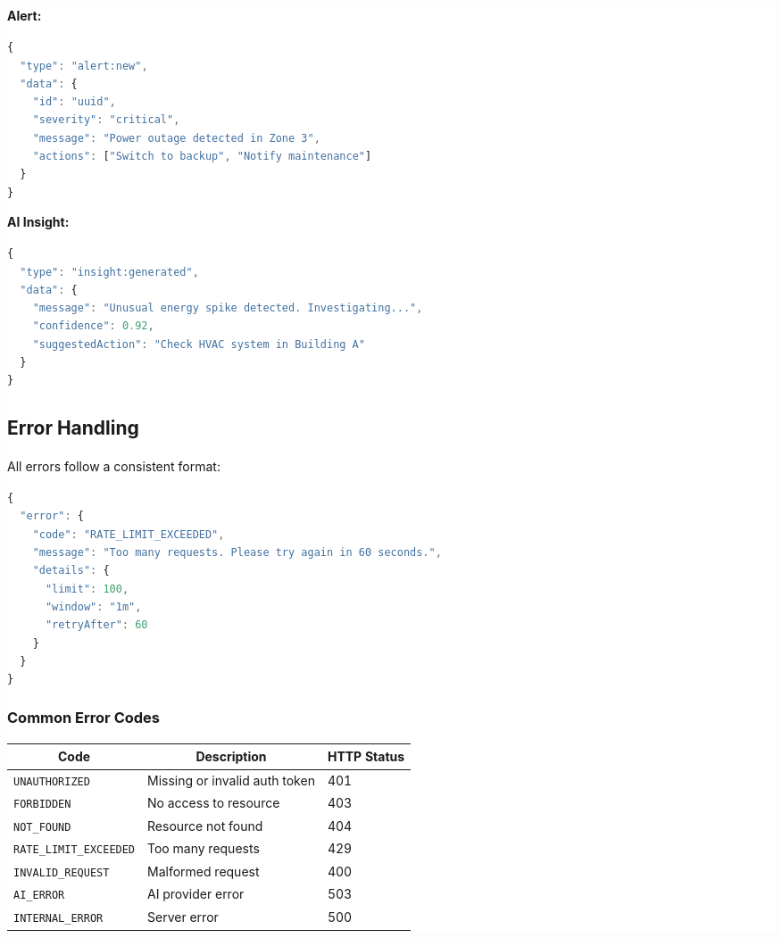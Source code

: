 **Alert:**
```typescript
{
  "type": "alert:new",
  "data": {
    "id": "uuid",
    "severity": "critical",
    "message": "Power outage detected in Zone 3",
    "actions": ["Switch to backup", "Notify maintenance"]
  }
}
```

**AI Insight:**
```typescript
{
  "type": "insight:generated",
  "data": {
    "message": "Unusual energy spike detected. Investigating...",
    "confidence": 0.92,
    "suggestedAction": "Check HVAC system in Building A"
  }
}
```

## Error Handling

All errors follow a consistent format:

```typescript
{
  "error": {
    "code": "RATE_LIMIT_EXCEEDED",
    "message": "Too many requests. Please try again in 60 seconds.",
    "details": {
      "limit": 100,
      "window": "1m",
      "retryAfter": 60
    }
  }
}
```

### Common Error Codes

| Code | Description | HTTP Status |
|------|-------------|-------------|
| `UNAUTHORIZED` | Missing or invalid auth token | 401 |
| `FORBIDDEN` | No access to resource | 403 |
| `NOT_FOUND` | Resource not found | 404 |
| `RATE_LIMIT_EXCEEDED` | Too many requests | 429 |
| `INVALID_REQUEST` | Malformed request | 400 |
| `AI_ERROR` | AI provider error | 503 |
| `INTERNAL_ERROR` | Server error | 500 |
